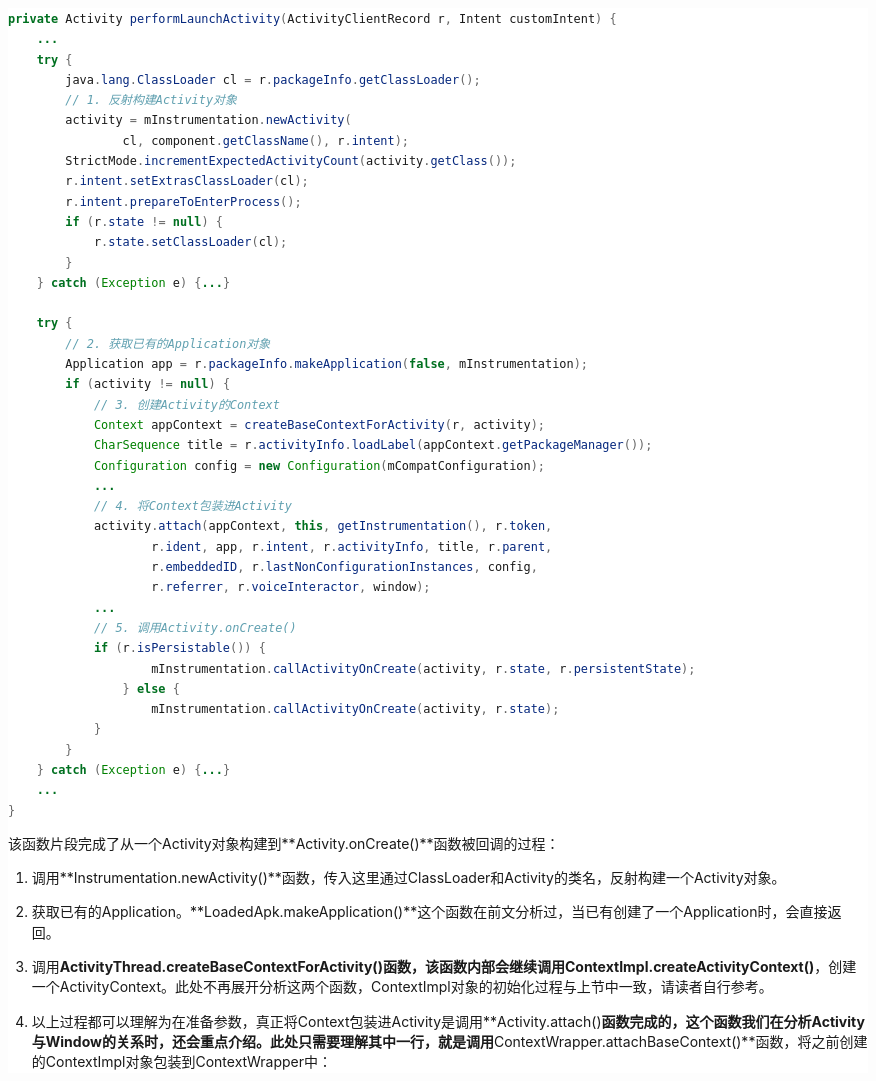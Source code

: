 ```java
private Activity performLaunchActivity(ActivityClientRecord r, Intent customIntent) {
    ...
    try {
        java.lang.ClassLoader cl = r.packageInfo.getClassLoader();
        // 1. 反射构建Activity对象
        activity = mInstrumentation.newActivity(
                cl, component.getClassName(), r.intent);
        StrictMode.incrementExpectedActivityCount(activity.getClass());
        r.intent.setExtrasClassLoader(cl);
        r.intent.prepareToEnterProcess();
        if (r.state != null) {
            r.state.setClassLoader(cl);
        }
    } catch (Exception e) {...}

    try {
        // 2. 获取已有的Application对象
        Application app = r.packageInfo.makeApplication(false, mInstrumentation);
        if (activity != null) {
            // 3. 创建Activity的Context
            Context appContext = createBaseContextForActivity(r, activity);
            CharSequence title = r.activityInfo.loadLabel(appContext.getPackageManager());
            Configuration config = new Configuration(mCompatConfiguration);
            ...
            // 4. 将Context包装进Activity
            activity.attach(appContext, this, getInstrumentation(), r.token,
                    r.ident, app, r.intent, r.activityInfo, title, r.parent,
                    r.embeddedID, r.lastNonConfigurationInstances, config,
                    r.referrer, r.voiceInteractor, window);
            ...
            // 5. 调用Activity.onCreate()
            if (r.isPersistable()) {
                    mInstrumentation.callActivityOnCreate(activity, r.state, r.persistentState);
                } else {
                    mInstrumentation.callActivityOnCreate(activity, r.state);
            }
        }
    } catch (Exception e) {...}
    ...
}
```

该函数片段完成了从一个Activity对象构建到**Activity.onCreate()**函数被回调的过程：

1. 调用**Instrumentation.newActivity()**函数，传入这里通过ClassLoader和Activity的类名，反射构建一个Activity对象。

2. 获取已有的Application。**LoadedApk.makeApplication()**这个函数在前文分析过，当已有创建了一个Application时，会直接返回。

3. 调用**ActivityThread.createBaseContextForActivity()**函数，该函数内部会继续调用**ContextImpl.createActivityContext()**，创建一个ActivityContext。此处不再展开分析这两个函数，ContextImpl对象的初始化过程与上节中一致，请读者自行参考。

4. 以上过程都可以理解为在准备参数，真正将Context包装进Activity是调用**Activity.attach()**函数完成的，这个函数我们在分析Activity与Window的关系时，还会重点介绍。此处只需要理解其中一行，就是调用**ContextWrapper.attachBaseContext()**函数，将之前创建的ContextImpl对象包装到ContextWrapper中：
